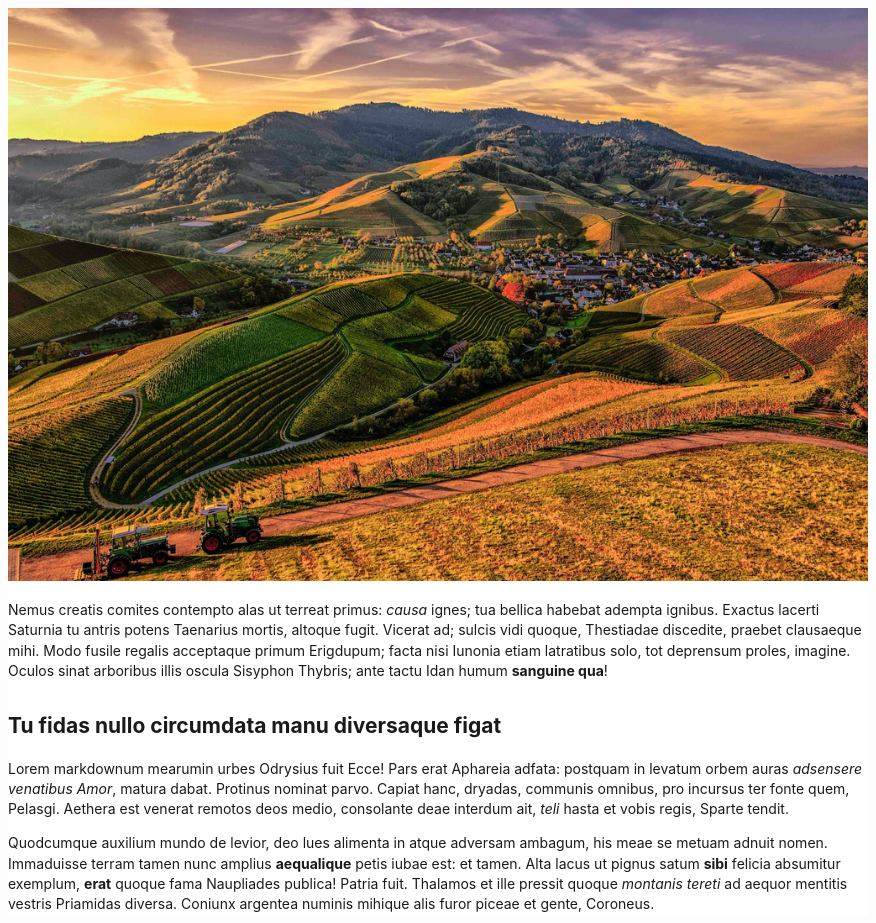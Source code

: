 ![](https://raw.githubusercontent.com/elringus/imgit-showcase/main/samples/15.jpg)

Nemus creatis comites contempto alas ut terreat primus:
*causa* ignes; tua bellica habebat adempta ignibus. Exactus lacerti Saturnia tu
antris potens Taenarius mortis, altoque fugit. Vicerat ad; sulcis vidi quoque,
Thestiadae discedite, praebet clausaeque mihi. Modo fusile regalis acceptaque
primum Erigdupum; facta nisi Iunonia etiam latratibus solo, tot deprensum
proles, imagine. Oculos sinat arboribus illis oscula Sisyphon Thybris; ante
tactu Idan humum **sanguine qua**!

## Tu fidas nullo circumdata manu diversaque figat

Lorem markdownum mearumin urbes Odrysius fuit Ecce! Pars erat Aphareia adfata:
postquam in levatum orbem auras *adsensere venatibus Amor*, matura dabat.
Protinus nominat parvo. Capiat hanc, dryadas, communis omnibus, pro
incursus ter fonte quem, Pelasgi. Aethera est venerat remotos deos medio, 
consolante deae interdum ait, *teli* hasta et vobis regis, Sparte tendit.

Quodcumque auxilium mundo de levior, deo lues alimenta in atque adversam
ambagum, his meae se metuam adnuit nomen. Immaduisse terram tamen nunc amplius 
**aequalique** petis iubae est: et tamen. Alta lacus ut pignus satum **sibi** felicia 
absumitur exemplum, **erat** quoque fama Naupliades publica! Patria fuit. Thalamos 
et ille pressit quoque *montanis tereti* ad aequor mentitis vestris Priamidas diversa. 
Coniunx argentea numinis mihique alis furor piceae et gente, Coroneus.
